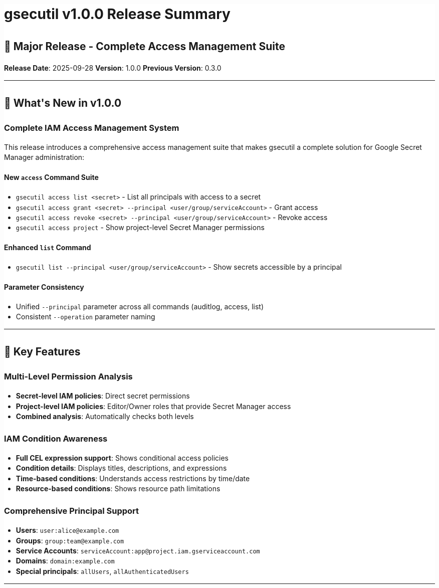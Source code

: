 # gsecutil v1.0.0 Release Summary

## 🎉 Major Release - Complete Access Management Suite

**Release Date**: 2025-09-28
**Version**: 1.0.0
**Previous Version**: 0.3.0

---

## 🚀 What's New in v1.0.0

### **Complete IAM Access Management System**

This release introduces a comprehensive access management suite that makes gsecutil a complete solution for Google Secret Manager administration:

#### **New `access` Command Suite**
- `gsecutil access list <secret>` - List all principals with access to a secret
- `gsecutil access grant <secret> --principal <user/group/serviceAccount>` - Grant access
- `gsecutil access revoke <secret> --principal <user/group/serviceAccount>` - Revoke access
- `gsecutil access project` - Show project-level Secret Manager permissions

#### **Enhanced `list` Command**
- `gsecutil list --principal <user/group/serviceAccount>` - Show secrets accessible by a principal

#### **Parameter Consistency**
- Unified `--principal` parameter across all commands (auditlog, access, list)
- Consistent `--operation` parameter naming

---

## 🔧 Key Features

### **Multi-Level Permission Analysis**
- **Secret-level IAM policies**: Direct secret permissions
- **Project-level IAM policies**: Editor/Owner roles that provide Secret Manager access
- **Combined analysis**: Automatically checks both levels

### **IAM Condition Awareness**
- **Full CEL expression support**: Shows conditional access policies
- **Condition details**: Displays titles, descriptions, and expressions
- **Time-based conditions**: Understands access restrictions by time/date
- **Resource-based conditions**: Shows resource path limitations

### **Comprehensive Principal Support**
- **Users**: `user:alice@example.com`
- **Groups**: `group:team@example.com`
- **Service Accounts**: `serviceAccount:app@project.iam.gserviceaccount.com`
- **Domains**: `domain:example.com`
- **Special principals**: `allUsers`, `allAuthenticatedUsers`

---